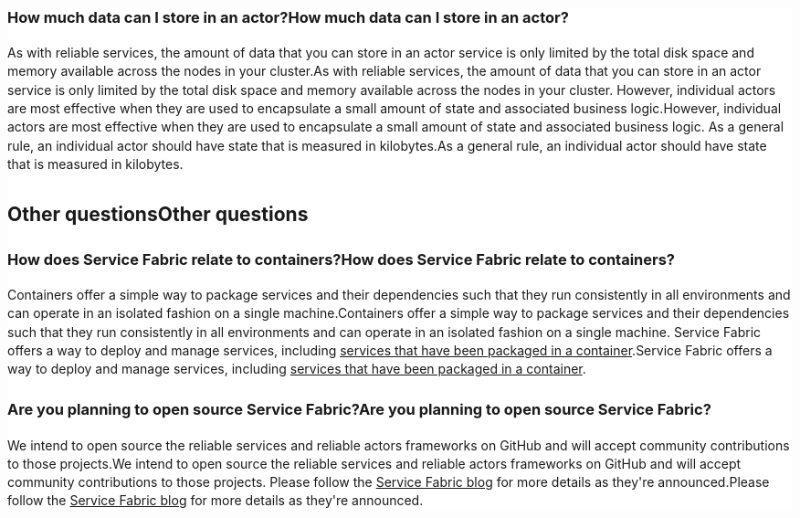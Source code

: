 ### <a name="how-much-data-can-i-store-in-an-actor"></a><span data-ttu-id="b79c3-184">How much data can I store in an actor?</span><span class="sxs-lookup"><span data-stu-id="b79c3-184">How much data can I store in an actor?</span></span>

<span data-ttu-id="b79c3-185">As with reliable services, the amount of data that you can store in an actor service is only limited by the total disk space and memory available across the nodes in your cluster.</span><span class="sxs-lookup"><span data-stu-id="b79c3-185">As with reliable services, the amount of data that you can store in an actor service is only limited by the total disk space and memory available across the nodes in your cluster.</span></span> <span data-ttu-id="b79c3-186">However, individual actors are most effective when they are used to encapsulate a small amount of state and associated business logic.</span><span class="sxs-lookup"><span data-stu-id="b79c3-186">However, individual actors are most effective when they are used to encapsulate a small amount of state and associated business logic.</span></span> <span data-ttu-id="b79c3-187">As a general rule, an individual actor should have state that is measured in kilobytes.</span><span class="sxs-lookup"><span data-stu-id="b79c3-187">As a general rule, an individual actor should have state that is measured in kilobytes.</span></span>

## <a name="other-questions"></a><span data-ttu-id="b79c3-188">Other questions</span><span class="sxs-lookup"><span data-stu-id="b79c3-188">Other questions</span></span>

### <a name="how-does-service-fabric-relate-to-containers"></a><span data-ttu-id="b79c3-189">How does Service Fabric relate to containers?</span><span class="sxs-lookup"><span data-stu-id="b79c3-189">How does Service Fabric relate to containers?</span></span>

<span data-ttu-id="b79c3-190">Containers offer a simple way to package services and their dependencies such that they run consistently in all environments and can operate in an isolated fashion on a single machine.</span><span class="sxs-lookup"><span data-stu-id="b79c3-190">Containers offer a simple way to package services and their dependencies such that they run consistently in all environments and can operate in an isolated fashion on a single machine.</span></span> <span data-ttu-id="b79c3-191">Service Fabric offers a way to deploy and manage services, including [services that have been packaged in a container](service-fabric-containers-overview.md).</span><span class="sxs-lookup"><span data-stu-id="b79c3-191">Service Fabric offers a way to deploy and manage services, including [services that have been packaged in a container](service-fabric-containers-overview.md).</span></span>

### <a name="are-you-planning-to-open-source-service-fabric"></a><span data-ttu-id="b79c3-192">Are you planning to open source Service Fabric?</span><span class="sxs-lookup"><span data-stu-id="b79c3-192">Are you planning to open source Service Fabric?</span></span>

<span data-ttu-id="b79c3-193">We intend to open source the reliable services and reliable actors frameworks on GitHub and will accept community contributions to those projects.</span><span class="sxs-lookup"><span data-stu-id="b79c3-193">We intend to open source the reliable services and reliable actors frameworks on GitHub and will accept community contributions to those projects.</span></span> <span data-ttu-id="b79c3-194">Please follow the [Service Fabric blog](https://blogs.msdn.microsoft.com/azureservicefabric/) for more details as they're announced.</span><span class="sxs-lookup"><span data-stu-id="b79c3-194">Please follow the [Service Fabric blog](https://blogs.msdn.microsoft.com/azureservicefabric/) for more details as they're announced.</span></span>
